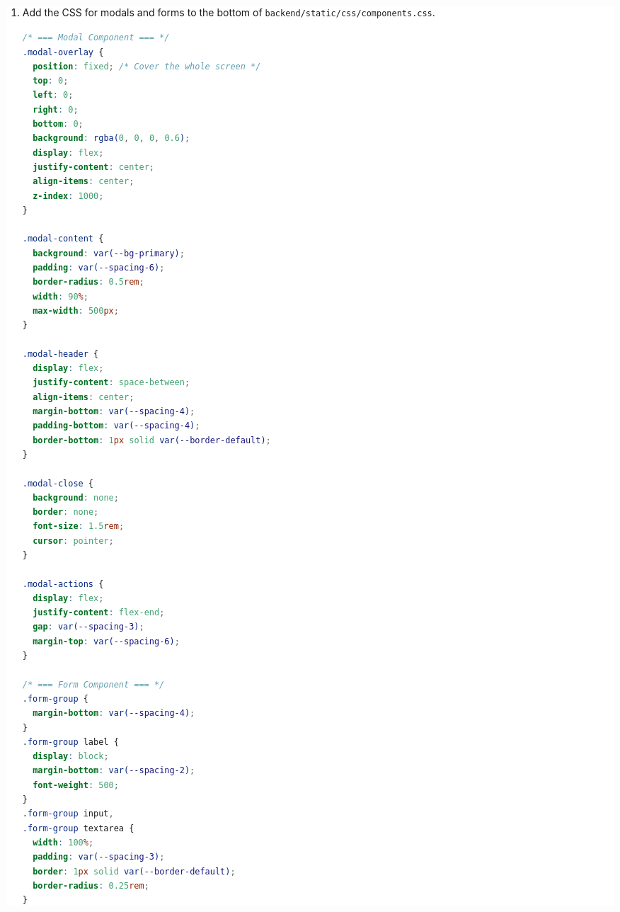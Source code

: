 1.  Add the CSS for modals and forms to the bottom of `backend/static/css/components.css`.

    ```css
    /* === Modal Component === */
    .modal-overlay {
      position: fixed; /* Cover the whole screen */
      top: 0;
      left: 0;
      right: 0;
      bottom: 0;
      background: rgba(0, 0, 0, 0.6);
      display: flex;
      justify-content: center;
      align-items: center;
      z-index: 1000;
    }

    .modal-content {
      background: var(--bg-primary);
      padding: var(--spacing-6);
      border-radius: 0.5rem;
      width: 90%;
      max-width: 500px;
    }

    .modal-header {
      display: flex;
      justify-content: space-between;
      align-items: center;
      margin-bottom: var(--spacing-4);
      padding-bottom: var(--spacing-4);
      border-bottom: 1px solid var(--border-default);
    }

    .modal-close {
      background: none;
      border: none;
      font-size: 1.5rem;
      cursor: pointer;
    }

    .modal-actions {
      display: flex;
      justify-content: flex-end;
      gap: var(--spacing-3);
      margin-top: var(--spacing-6);
    }

    /* === Form Component === */
    .form-group {
      margin-bottom: var(--spacing-4);
    }
    .form-group label {
      display: block;
      margin-bottom: var(--spacing-2);
      font-weight: 500;
    }
    .form-group input,
    .form-group textarea {
      width: 100%;
      padding: var(--spacing-3);
      border: 1px solid var(--border-default);
      border-radius: 0.25rem;
    }
    ```
